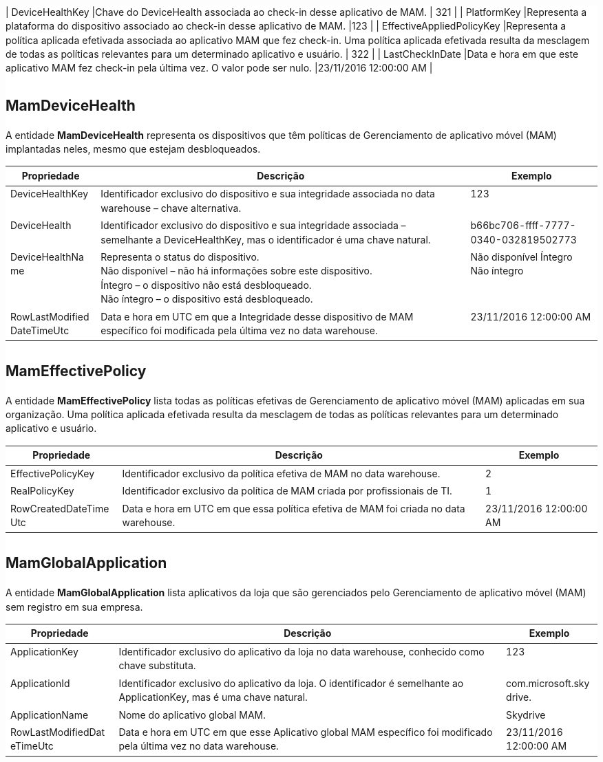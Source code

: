 | DeviceHealthKey |Chave do DeviceHealth associada ao check-in desse aplicativo de MAM. | 321 |
| PlatformKey |Representa a plataforma do dispositivo associado ao check-in desse aplicativo de MAM. |123 |
| EffectiveAppliedPolicyKey |Representa a política aplicada efetivada associada ao aplicativo MAM que fez check-in. Uma política aplicada efetivada resulta da mesclagem de todas as políticas relevantes para um determinado aplicativo e usuário. | 322 |
| LastCheckInDate |Data e hora em que este aplicativo MAM fez check-in pela última vez. O valor pode ser nulo. |23/11/2016 12:00:00 AM |


## <a name="mamdevicehealth"></a>MamDeviceHealth

A entidade **MamDeviceHealth** representa os dispositivos que têm políticas de Gerenciamento de aplicativo móvel (MAM) implantadas neles, mesmo que estejam desbloqueados.

| Propriedade | Descrição | Exemplo |
|---------|------------|--------|
| DeviceHealthKey |Identificador exclusivo do dispositivo e sua integridade associada no data warehouse – chave alternativa. |123 |
| DeviceHealth |Identificador exclusivo do dispositivo e sua integridade associada – semelhante a DeviceHealthKey, mas o identificador é uma chave natural. |b66bc706-ffff-7777-0340-032819502773 |
| DeviceHealthName |Representa o status do dispositivo. <br>Não disponível – não há informações sobre este dispositivo. <br>Íntegro – o dispositivo não está desbloqueado. <br>Não íntegro – o dispositivo está desbloqueado. |Não disponível Íntegro Não íntegro |
| RowLastModifiedDateTimeUtc |Data e hora em UTC em que a Integridade desse dispositivo de MAM específico foi modificada pela última vez no data warehouse. |23/11/2016 12:00:00 AM |

## <a name="mameffectivepolicy"></a>MamEffectivePolicy

A entidade **MamEffectivePolicy** lista todas as políticas efetivas de Gerenciamento de aplicativo móvel (MAM) aplicadas em sua organização. Uma política aplicada efetivada resulta da mesclagem de todas as políticas relevantes para um determinado aplicativo e usuário.

| Propriedade | Descrição | Exemplo |
|---------|------------|--------|
| EffectivePolicyKey |Identificador exclusivo da política efetiva de MAM no data warehouse. |2 |
| RealPolicyKey |Identificador exclusivo da política de MAM criada por profissionais de TI. |1 |
| RowCreatedDateTimeUtc |Data e hora em UTC em que essa política efetiva de MAM foi criada no data warehouse. |23/11/2016 12:00:00 AM |

## <a name="mamglobalapplication"></a>MamGlobalApplication

A entidade **MamGlobalApplication** lista aplicativos da loja que são gerenciados pelo Gerenciamento de aplicativo móvel (MAM) sem registro em sua empresa.


|          Propriedade          |                                               Descrição                                               |           Exemplo            |
|----------------------------|---------------------------------------------------------------------------------------------------------|------------------------------|
|       ApplicationKey       |          Identificador exclusivo do aplicativo da loja no data warehouse, conhecido como chave substituta.          |             123              |
|       ApplicationId        | Identificador exclusivo do aplicativo da loja. O identificador é semelhante ao ApplicationKey, mas é uma chave natural.  | com.microsoft.skydrive.<ios> |
|      ApplicationName       |                                      Nome do aplicativo global MAM.                                       |           Skydrive           |
| RowLastModifiedDateTimeUtc | Data e hora em UTC em que esse Aplicativo global MAM específico foi modificado pela última vez no data warehouse. |    23/11/2016 12:00:00 AM    |
